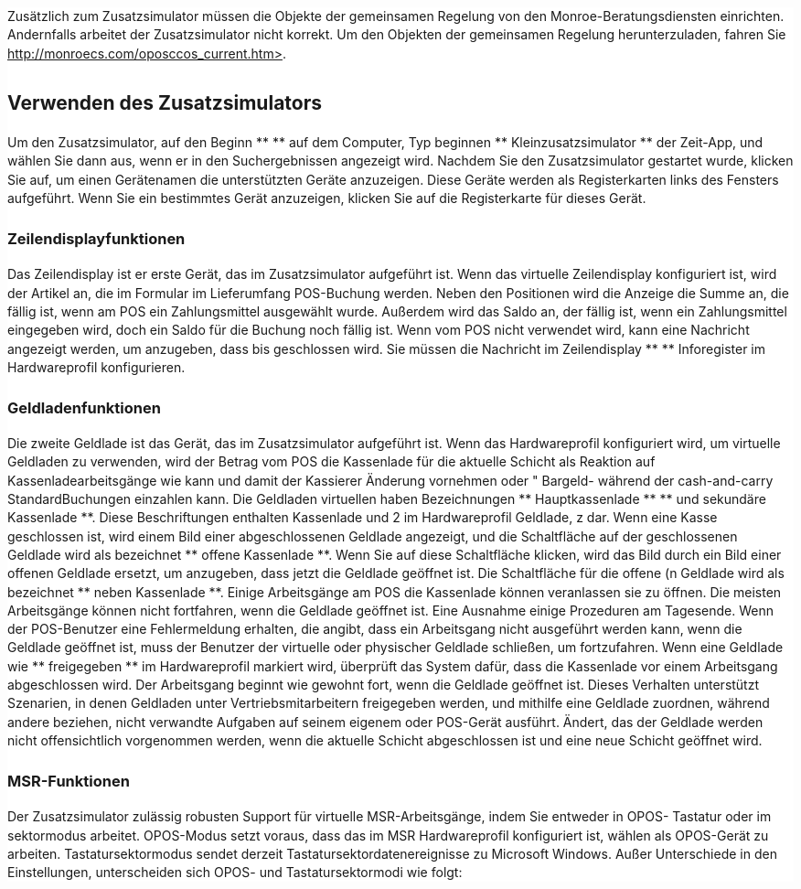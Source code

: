 Zusätzlich zum Zusatzsimulator müssen die Objekte der gemeinsamen Regelung von den Monroe-Beratungsdiensten einrichten. Andernfalls arbeitet der Zusatzsimulator nicht korrekt. Um den Objekten der gemeinsamen Regelung herunterzuladen, fahren Sie http://monroecs.com/oposccos_current.htm>.

## <a name="using-the-peripheral-simulator"></a>Verwenden des Zusatzsimulators
Um den Zusatzsimulator, auf den Beginn ** ** auf dem Computer, Typ beginnen ** Kleinzusatzsimulator ** der Zeit-App, und wählen Sie dann aus, wenn er in den Suchergebnissen angezeigt wird. Nachdem Sie den Zusatzsimulator gestartet wurde, klicken Sie auf, um einen Gerätenamen die unterstützten Geräte anzuzeigen. Diese Geräte werden als Registerkarten links des Fensters aufgeführt. Wenn Sie ein bestimmtes Gerät anzuzeigen, klicken Sie auf die Registerkarte für dieses Gerät.

### <a name="line-display-capabilities"></a>Zeilendisplayfunktionen

Das Zeilendisplay ist er erste Gerät, das im Zusatzsimulator aufgeführt ist. Wenn das virtuelle Zeilendisplay konfiguriert ist, wird der Artikel an, die im Formular im Lieferumfang POS-Buchung werden. Neben den Positionen wird die Anzeige die Summe an, die fällig ist, wenn am POS ein Zahlungsmittel ausgewählt wurde. Außerdem wird das Saldo an, der fällig ist, wenn ein Zahlungsmittel eingegeben wird, doch ein Saldo für die Buchung noch fällig ist. Wenn vom POS nicht verwendet wird, kann eine Nachricht angezeigt werden, um anzugeben, dass bis geschlossen wird. Sie müssen die Nachricht im Zeilendisplay ** ** Inforegister im Hardwareprofil konfigurieren.

### <a name="cash-drawer-capabilities"></a>Geldladenfunktionen

Die zweite Geldlade ist das Gerät, das im Zusatzsimulator aufgeführt ist. Wenn das Hardwareprofil konfiguriert wird, um virtuelle Geldladen zu verwenden, wird der Betrag vom POS die Kassenlade für die aktuelle Schicht als Reaktion auf Kassenladearbeitsgänge wie kann und damit der Kassierer Änderung vornehmen oder " Bargeld- während der cash-and-carry StandardBuchungen einzahlen kann. Die Geldladen virtuellen haben Bezeichnungen ** Hauptkassenlade ** ** und sekundäre Kassenlade **. Diese Beschriftungen enthalten Kassenlade und 2 im Hardwareprofil Geldlade, z dar. Wenn eine Kasse geschlossen ist, wird einem Bild einer abgeschlossenen Geldlade angezeigt, und die Schaltfläche auf der geschlossenen Geldlade wird als bezeichnet ** offene Kassenlade **. Wenn Sie auf diese Schaltfläche klicken, wird das Bild durch ein Bild einer offenen Geldlade ersetzt, um anzugeben, dass jetzt die Geldlade geöffnet ist. Die Schaltfläche für die offene (n Geldlade wird als bezeichnet ** neben Kassenlade **. Einige Arbeitsgänge am POS die Kassenlade können veranlassen sie zu öffnen. Die meisten Arbeitsgänge können nicht fortfahren, wenn die Geldlade geöffnet ist. Eine Ausnahme einige Prozeduren am Tagesende. Wenn der POS-Benutzer eine Fehlermeldung erhalten, die angibt, dass ein Arbeitsgang nicht ausgeführt werden kann, wenn die Geldlade geöffnet ist, muss der Benutzer der virtuelle oder physischer Geldlade schließen, um fortzufahren. Wenn eine Geldlade wie ** freigegeben ** im Hardwareprofil markiert wird, überprüft das System dafür, dass die Kassenlade vor einem Arbeitsgang abgeschlossen wird. Der Arbeitsgang beginnt wie gewohnt fort, wenn die Geldlade geöffnet ist. Dieses Verhalten unterstützt Szenarien, in denen Geldladen unter Vertriebsmitarbeitern freigegeben werden, und mithilfe eine Geldlade zuordnen, während andere beziehen, nicht verwandte Aufgaben auf seinem eigenem oder POS-Gerät ausführt. Ändert, das der Geldlade werden nicht offensichtlich vorgenommen werden, wenn die aktuelle Schicht abgeschlossen ist und eine neue Schicht geöffnet wird.

### <a name="msr-capabilities"></a>MSR-Funktionen

Der Zusatzsimulator zulässig robusten Support für virtuelle MSR-Arbeitsgänge, indem Sie entweder in OPOS- Tastatur oder im sektormodus arbeitet. OPOS-Modus setzt voraus, dass das im MSR Hardwareprofil konfiguriert ist, wählen als OPOS-Gerät zu arbeiten. Tastatursektormodus sendet derzeit Tastatursektordatenereignisse zu Microsoft Windows. Außer Unterschiede in den Einstellungen, unterscheiden sich OPOS- und Tastatursektormodi wie folgt:
